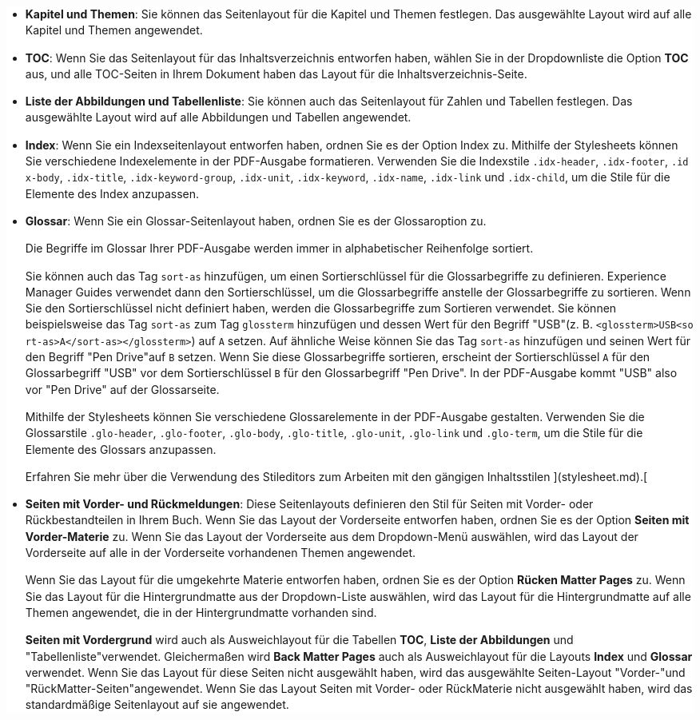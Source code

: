 * **Kapitel und Themen**: Sie können das Seitenlayout für die Kapitel und Themen festlegen. Das ausgewählte Layout wird auf alle Kapitel und Themen angewendet.

* **TOC**: Wenn Sie das Seitenlayout für das Inhaltsverzeichnis entworfen haben, wählen Sie in der Dropdownliste die Option **TOC** aus, und alle TOC-Seiten in Ihrem Dokument haben das Layout für die Inhaltsverzeichnis-Seite.

* **Liste der Abbildungen und Tabellenliste**: Sie können auch das Seitenlayout für Zahlen und Tabellen festlegen. Das ausgewählte Layout wird auf alle Abbildungen und Tabellen angewendet.

* **Index**: Wenn Sie ein Indexseitenlayout entworfen haben, ordnen Sie es der Option Index zu. Mithilfe der Stylesheets können Sie verschiedene Indexelemente in der PDF-Ausgabe formatieren. Verwenden Sie die Indexstile `.idx-header`, `.idx-footer`, `.idx-body`, `.idx-title`, `.idx-keyword-group`, `.idx-unit`, `.idx-keyword`, `.idx-name`, `.idx-link` und `.idx-child`, um die Stile für die Elemente des Index anzupassen.

* **Glossar**: Wenn Sie ein Glossar-Seitenlayout haben, ordnen Sie es der Glossaroption zu.

  Die Begriffe im Glossar Ihrer PDF-Ausgabe werden immer in alphabetischer Reihenfolge sortiert.

  Sie können auch das Tag `sort-as` hinzufügen, um einen Sortierschlüssel für die Glossarbegriffe zu definieren. Experience Manager Guides verwendet dann den Sortierschlüssel, um die Glossarbegriffe anstelle der Glossarbegriffe zu sortieren. Wenn Sie den Sortierschlüssel nicht definiert haben, werden die Glossarbegriffe zum Sortieren verwendet. Sie können beispielsweise das Tag `sort-as` zum Tag `glossterm` hinzufügen und dessen Wert für den Begriff &quot;USB&quot;(z. B. `<glossterm>USB<sort-as>A</sort-as></glossterm>`) auf `A` setzen. Auf ähnliche Weise können Sie das Tag `sort-as` hinzufügen und seinen Wert für den Begriff &quot;Pen Drive&quot;auf `B` setzen. Wenn Sie diese Glossarbegriffe sortieren, erscheint der Sortierschlüssel `A` für den Glossarbegriff &quot;USB&quot; vor dem Sortierschlüssel `B` für den Glossarbegriff &quot;Pen Drive&quot;. In der PDF-Ausgabe kommt &quot;USB&quot; also vor &quot;Pen Drive&quot; auf der Glossarseite.

  Mithilfe der Stylesheets können Sie verschiedene Glossarelemente in der PDF-Ausgabe gestalten. Verwenden Sie die Glossarstile `.glo-header`, `.glo-footer`, `.glo-body`, `.glo-title`, `.glo-unit`, `.glo-link` und `.glo-term`, um die Stile für die Elemente des Glossars anzupassen.

  Erfahren Sie mehr über die Verwendung des Stileditors zum Arbeiten mit den gängigen Inhaltsstilen ](stylesheet.md).[

* **Seiten mit Vorder- und Rückmeldungen**: Diese Seitenlayouts definieren den Stil für Seiten mit Vorder- oder Rückbestandteilen in Ihrem Buch. Wenn Sie das Layout der Vorderseite entworfen haben, ordnen Sie es der Option **Seiten mit Vorder-Materie** zu. Wenn Sie das Layout der Vorderseite aus dem Dropdown-Menü auswählen, wird das Layout der Vorderseite auf alle in der Vorderseite vorhandenen Themen angewendet.

  Wenn Sie das Layout für die umgekehrte Materie entworfen haben, ordnen Sie es der Option **Rücken Matter Pages** zu. Wenn Sie das Layout für die Hintergrundmatte aus der Dropdown-Liste auswählen, wird das Layout für die Hintergrundmatte auf alle Themen angewendet, die in der Hintergrundmatte vorhanden sind.

  **Seiten mit Vordergrund** wird auch als Ausweichlayout für die Tabellen **TOC**, **Liste der Abbildungen** und &quot;Tabellenliste&quot;verwendet.  Gleichermaßen wird **Back Matter Pages** auch als Ausweichlayout für die Layouts **Index** und **Glossar** verwendet. Wenn Sie das Layout für diese Seiten nicht ausgewählt haben, wird das ausgewählte Seiten-Layout &quot;Vorder-&quot;und &quot;RückMatter-Seiten&quot;angewendet.  Wenn Sie das Layout Seiten mit Vorder- oder RückMaterie nicht ausgewählt haben, wird das standardmäßige Seitenlayout auf sie angewendet.

